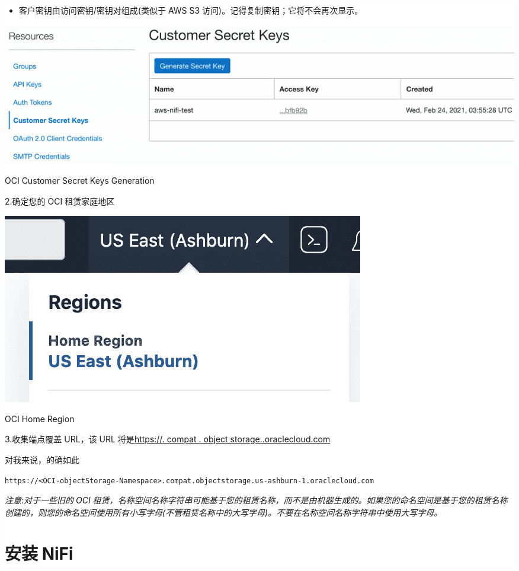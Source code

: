 *   客户密钥由访问密钥/密钥对组成(类似于 AWS S3 访问)。记得复制密钥；它将不会再次显示。

![](img/786f35d67c36eebd0ec09c22cd204900.png)

OCI Customer Secret Keys Generation

2.确定您的 OCI 租赁家庭地区

![](img/08505d0ed1f11c18e766dbf36b1ce280.png)

OCI Home Region

3.收集端点覆盖 URL，该 URL 将是[https://. compat . object storage..oraclecloud.com](https://.compat.objectstorage..oraclecloud.com)

对我来说，的确如此

```
https://<OCI-objectStorage-Namespace>.compat.objectstorage.us-ashburn-1.oraclecloud.com
```

*注意:对于一些旧的 OCI 租赁，名称空间名称字符串可能基于您的租赁名称，而不是由机器生成的。如果您的命名空间是基于您的租赁名称创建的，则您的命名空间使用所有小写字母(不管租赁名称中的大写字母)。不要在名称空间名称字符串中使用大写字母。*

# 安装 NiFi
